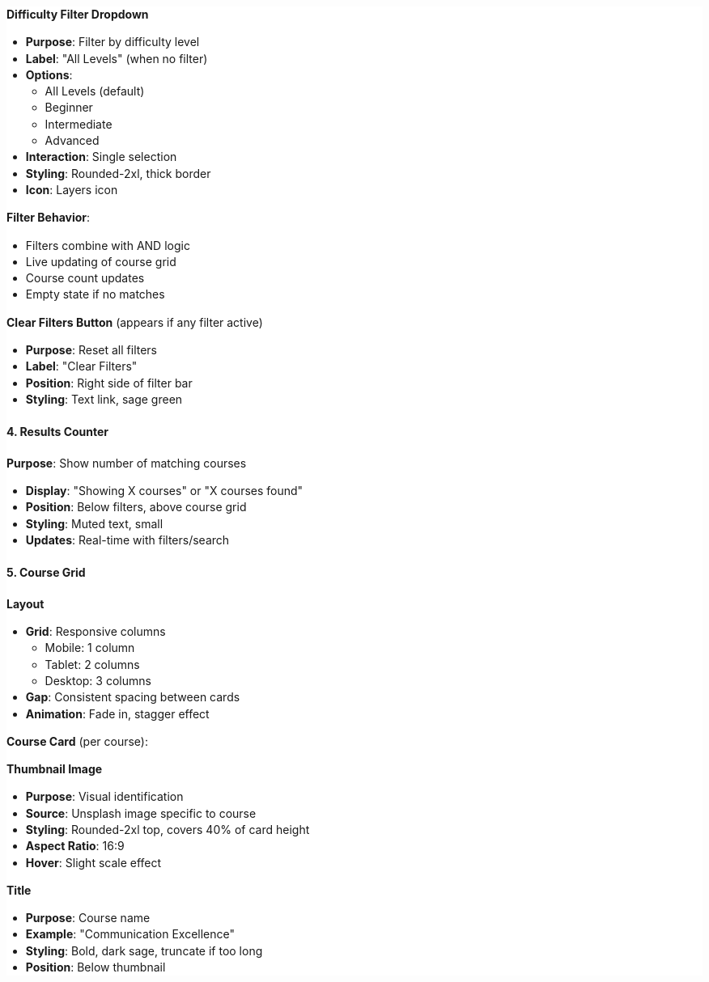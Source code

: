 **Difficulty Filter Dropdown**
- **Purpose**: Filter by difficulty level
- **Label**: "All Levels" (when no filter)
- **Options**:
  - All Levels (default)
  - Beginner
  - Intermediate
  - Advanced
- **Interaction**: Single selection
- **Styling**: Rounded-2xl, thick border
- **Icon**: Layers icon

**Filter Behavior**:
- Filters combine with AND logic
- Live updating of course grid
- Course count updates
- Empty state if no matches

**Clear Filters Button** (appears if any filter active)
- **Purpose**: Reset all filters
- **Label**: "Clear Filters"
- **Position**: Right side of filter bar
- **Styling**: Text link, sage green

#### 4. Results Counter

**Purpose**: Show number of matching courses
- **Display**: "Showing X courses" or "X courses found"
- **Position**: Below filters, above course grid
- **Styling**: Muted text, small
- **Updates**: Real-time with filters/search

#### 5. Course Grid

**Layout**
- **Grid**: Responsive columns
  - Mobile: 1 column
  - Tablet: 2 columns
  - Desktop: 3 columns
- **Gap**: Consistent spacing between cards
- **Animation**: Fade in, stagger effect

**Course Card** (per course):

**Thumbnail Image**
- **Purpose**: Visual identification
- **Source**: Unsplash image specific to course
- **Styling**: Rounded-2xl top, covers 40% of card height
- **Aspect Ratio**: 16:9
- **Hover**: Slight scale effect

**Title**
- **Purpose**: Course name
- **Example**: "Communication Excellence"
- **Styling**: Bold, dark sage, truncate if too long
- **Position**: Below thumbnail
